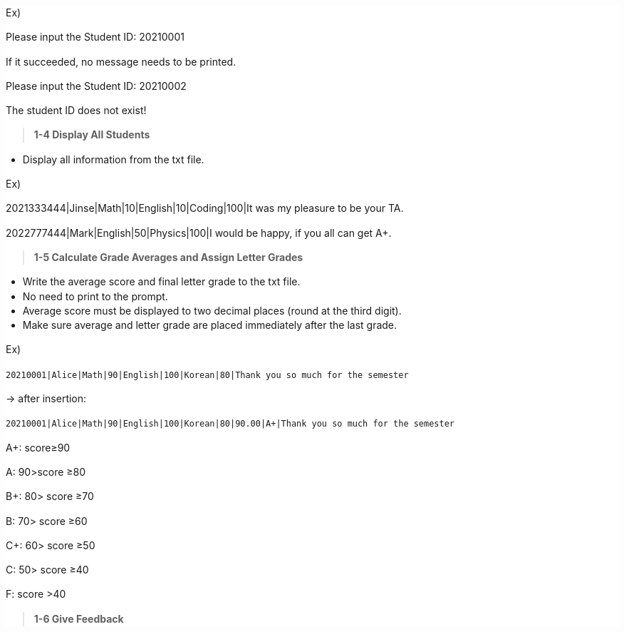 Ex)

<aside>

Please input the Student ID:  20210001

</aside>

If it succeeded, no message needs to be printed.

<aside>

Please input the Student ID:  20210002

The student ID does not exist!

</aside>

> **1-4 Display All Students**
> 
- Display all information from the txt file.

Ex)

<aside>

2021333444|Jinse|Math|10|English|10|Coding|100|It was my pleasure to be your TA. 

2022777444|Mark|English|50|Physics|100|I would be happy, if you all can get A+.

</aside>

> **1-5 Calculate Grade Averages and Assign Letter Grades**
> 
- Write the average score and final letter grade to the txt file.
- No need to print to the prompt.
- Average score must be displayed to two decimal places (round at the third digit).
- Make sure average and letter grade are placed immediately after the last grade.

Ex)

`20210001|Alice|Math|90|English|100|Korean|80|Thank you so much for the semester`

→  after insertion:

`20210001|Alice|Math|90|English|100|Korean|80|90.00|A+|Thank you so much for the semester`

A+: score≥90

A: 90>score ≥80

B+: 80> score ≥70

B: 70> score ≥60

C+: 60> score  ≥50

C: 50> score ≥40

F:  score >40

> **1-6 Give Feedback**
> 
